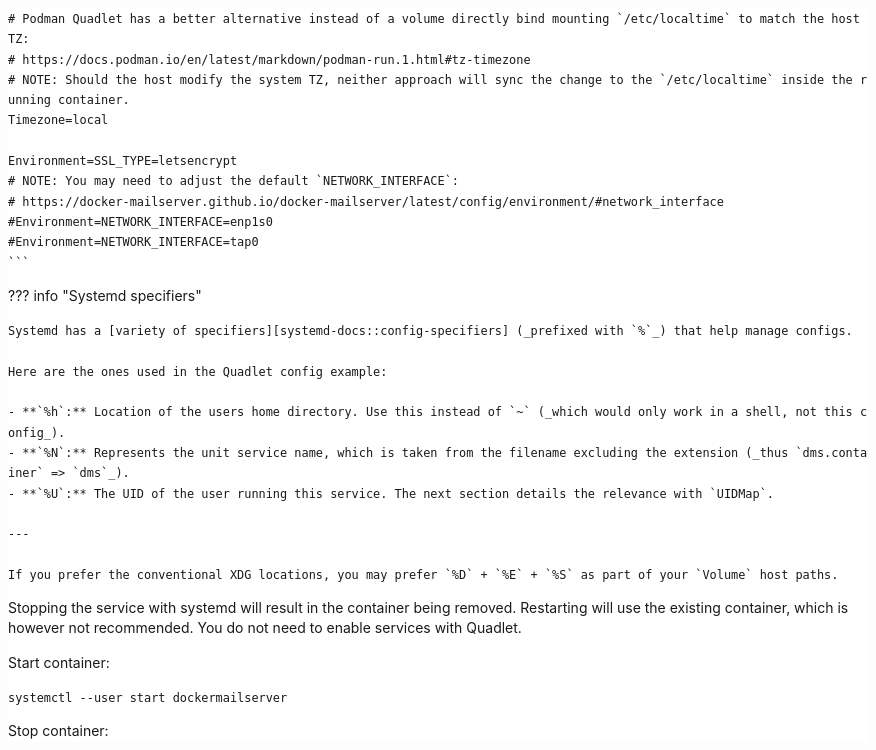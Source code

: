     # Podman Quadlet has a better alternative instead of a volume directly bind mounting `/etc/localtime` to match the host TZ:
    # https://docs.podman.io/en/latest/markdown/podman-run.1.html#tz-timezone
    # NOTE: Should the host modify the system TZ, neither approach will sync the change to the `/etc/localtime` inside the running container.
    Timezone=local

    Environment=SSL_TYPE=letsencrypt
    # NOTE: You may need to adjust the default `NETWORK_INTERFACE`:
    # https://docker-mailserver.github.io/docker-mailserver/latest/config/environment/#network_interface
    #Environment=NETWORK_INTERFACE=enp1s0
    #Environment=NETWORK_INTERFACE=tap0
    ```

??? info "Systemd specifiers"

    Systemd has a [variety of specifiers][systemd-docs::config-specifiers] (_prefixed with `%`_) that help manage configs.
    
    Here are the ones used in the Quadlet config example:

    - **`%h`:** Location of the users home directory. Use this instead of `~` (_which would only work in a shell, not this config_).
    - **`%N`:** Represents the unit service name, which is taken from the filename excluding the extension (_thus `dms.container` => `dms`_).
    - **`%U`:** The UID of the user running this service. The next section details the relevance with `UIDMap`.

    ---

    If you prefer the conventional XDG locations, you may prefer `%D` + `%E` + `%S` as part of your `Volume` host paths.

Stopping the service with systemd will result in the container being removed. Restarting will use the existing container, which is however not recommended. You do not need to enable services with Quadlet.

Start container:

`systemctl --user start dockermailserver`

Stop container:


[docs::fail2ban::rootless]: ../security/fail2ban.md#rootless-container
[rootless::podman]: https://github.com/containers/podman/blob/v3.4.1/docs/source/markdown/podman-run.1.md#--networkmode---net
[rootless::podman::interface]: https://github.com/containers/podman/blob/v3.4.1/libpod/networking_slirp4netns.go#L264
[network-driver::pasta]: https://passt.top/passt/about/#pasta
[gh::podman::release-4.4]: https://github.com/containers/podman/releases/tag/v4.4.0
[gh::podman::release-4.7]: https://github.com/containers/podman/releases/tag/v4.7.0
[gh::podman::release-5.0]: https://github.com/containers/podman/releases/tag/v5.0.0
[rhel-docs::podman::slirp4netns-vs-pasta]: https://docs.redhat.com/en/documentation/red_hat_enterprise_linux/9/html/building_running_and_managing_containers/assembly_communicating-among-containers_building-running-and-managing-containers#differences-between-slirp4netns-and-pasta_assembly_communicating-among-containers
[firewalld-port-forwarding]: https://access.redhat.com/documentation/en-us/red_hat_enterprise_linux/8/html/securing_networks/using-and-configuring-firewalld_securing-networks#port-forwarding_using-and-configuring-firewalld
[podman::quadlet::introduction]: https://mo8it.com/blog/quadlet/
[podman::quadlet::generated-output-example]: https://blog.while-true-do.io/podman-quadlets/#writing-quadlets
[podman::rootless-differences]: https://matduggan.com/replace-compose-with-quadlet/#rootless
[podman-docs::rootless-mode]: https://docs.podman.io/en/stable/markdown/podman.1.html#rootless-mode
[podman-docs::cli::generate-systemd]: https://docs.podman.io/en/latest/markdown/podman-generate-systemd.1.html
[podman-docs::quadlet::example-configs]: https://docs.podman.io/en/latest/markdown/podman-systemd.unit.5.html#examples
[podman-docs::config::quadlet-generation]: https://docs.podman.io/en/latest/markdown/podman-systemd.unit.5.html#description
[podman-docs::quadlet::config-search-path]: https://docs.podman.io/en/latest/markdown/podman-systemd.unit.5.html#podman-rootful-unit-search-path
[systemd-docs::config-syntax]: https://www.freedesktop.org/software/systemd/man/latest/systemd.syntax.html
[systemd-docs::config-specifiers]: https://www.freedesktop.org/software/systemd/man/latest/systemd.unit.html#Specifiers
[systemd-docs::loginctl::linger]: https://www.freedesktop.org/software/systemd/man/latest/loginctl.html#enable-linger%20USER%E2%80%A6
[systemd-docs::systemctl::daemon-reload]: https://www.freedesktop.org/software/systemd/man/latest/systemctl.html#daemon-reload
[caveat::podman::rootless::image-chown]: https://github.com/containers/podman/issues/16541#issuecomment-1352790422